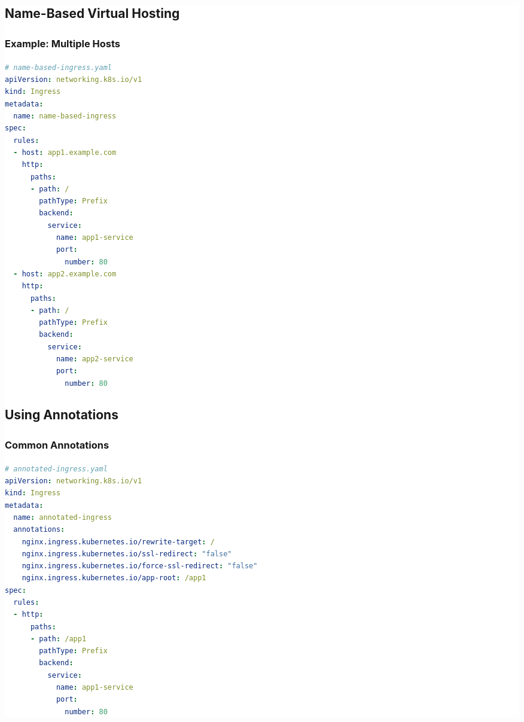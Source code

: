 ## Name-Based Virtual Hosting

### Example: Multiple Hosts

```yaml
# name-based-ingress.yaml
apiVersion: networking.k8s.io/v1
kind: Ingress
metadata:
  name: name-based-ingress
spec:
  rules:
  - host: app1.example.com
    http:
      paths:
      - path: /
        pathType: Prefix
        backend:
          service:
            name: app1-service
            port:
              number: 80
  - host: app2.example.com
    http:
      paths:
      - path: /
        pathType: Prefix
        backend:
          service:
            name: app2-service
            port:
              number: 80
```

## Using Annotations

### Common Annotations

```yaml
# annotated-ingress.yaml
apiVersion: networking.k8s.io/v1
kind: Ingress
metadata:
  name: annotated-ingress
  annotations:
    nginx.ingress.kubernetes.io/rewrite-target: /
    nginx.ingress.kubernetes.io/ssl-redirect: "false"
    nginx.ingress.kubernetes.io/force-ssl-redirect: "false"
    nginx.ingress.kubernetes.io/app-root: /app1
spec:
  rules:
  - http:
      paths:
      - path: /app1
        pathType: Prefix
        backend:
          service:
            name: app1-service
            port:
              number: 80
```
